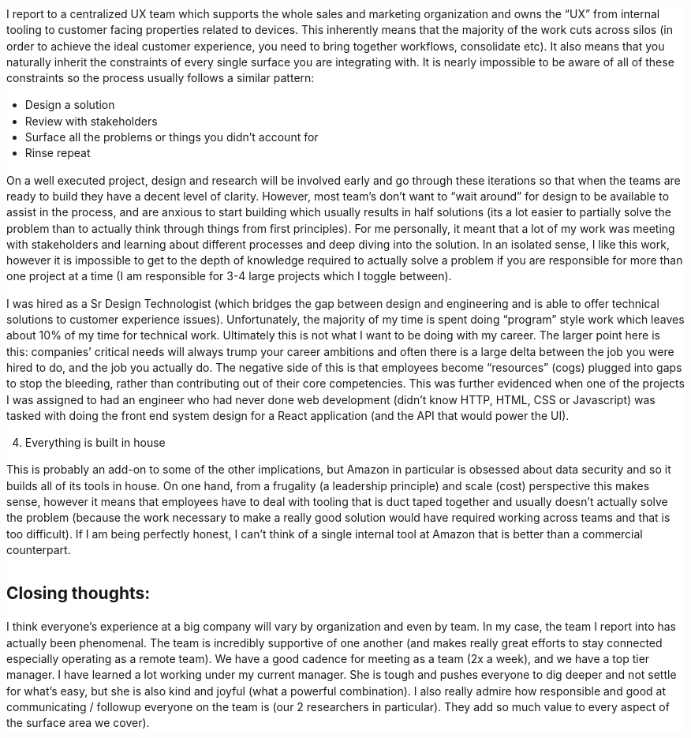 I report to a centralized UX team which supports the whole sales and marketing organization and owns the “UX” from internal tooling to customer facing properties related to devices. This inherently means that the majority of the work cuts across silos (in order to achieve the ideal customer experience, you need to bring together workflows, consolidate etc). It also means that you naturally inherit the constraints of every single surface you are integrating with. It is nearly impossible to be aware of all of these constraints so the process usually follows a similar pattern:

- Design a solution
- Review with stakeholders
- Surface all the problems or things you didn’t account for
- Rinse repeat

On a well executed project, design and research will be involved early and go through these iterations so that when the teams are ready to build they have a decent level of clarity. However, most team’s don’t want to “wait around” for design to be available to assist in the process, and are anxious to start building which usually results in half solutions (its a lot easier to partially solve the problem than to actually think through things from first principles). For me personally, it meant that a lot of my work was meeting with stakeholders and learning about different processes and deep diving into the solution. In an isolated sense, I like this work, however it is impossible to get to the depth of knowledge required to actually solve a problem if you are responsible for more than one project at a time (I am responsible for 3-4 large projects which I toggle between).

I was hired as a Sr Design Technologist (which bridges the gap between design and engineering and is able to offer technical solutions to customer experience issues). Unfortunately, the majority of my time is spent doing “program” style work which leaves about 10% of my time for technical work. Ultimately this is not what I want to be doing with my career. The larger point here is this: companies’ critical needs will always trump your career ambitions and often there is a large delta between the job you were hired to do, and the job you actually do. The negative side of this is that employees become “resources” (cogs) plugged into gaps to stop the bleeding, rather than contributing out of their core competencies. This was further evidenced when one of the projects I was assigned to had an engineer who had never done web development (didn’t know HTTP, HTML, CSS or Javascript) was tasked with doing the front end system design for a React application (and the API that would power the UI).

4. Everything is built in house

This is probably an add-on to some of the other implications, but Amazon in particular is obsessed about data security and so it builds all of its tools in house. On one hand, from a frugality (a leadership principle) and scale (cost) perspective this makes sense, however it means that employees have to deal with tooling that is duct taped together and usually doesn’t actually solve the problem (because the work necessary to make a really good solution would have required working across teams and that is too difficult). If I am being perfectly honest, I can’t think of a single internal tool at Amazon that is better than a commercial counterpart.

## Closing thoughts:

I think everyone’s experience at a big company will vary by organization and even by team. In my case, the team I report into has actually been phenomenal. The team is incredibly supportive of one another (and makes really great efforts to stay connected especially operating as a remote team). We have a good cadence for meeting as a team (2x a week), and we have a top tier manager. I have learned a lot working under my current manager. She is tough and pushes everyone to dig deeper and not settle for what’s easy, but she is also kind and joyful (what a powerful combination). I also really admire how responsible and good at communicating / followup everyone on the team is (our 2 researchers in particular). They add so much value to every aspect of the surface area we cover).
